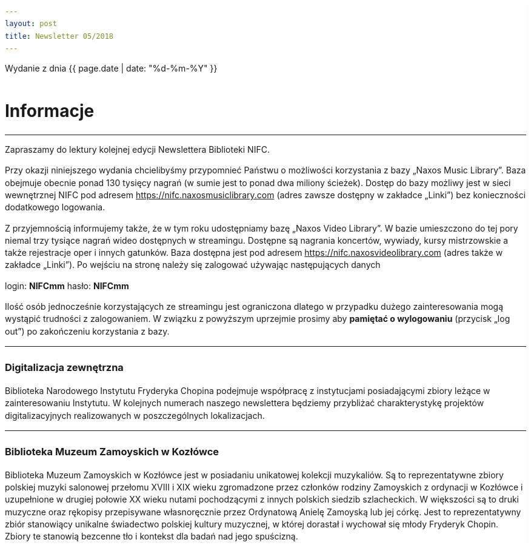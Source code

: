 ```yaml
---
layout: post
title: Newsletter 05/2018
---
```


Wydanie z dnia {{ page.date | date: "%d-%m-%Y" }}

# Informacje

---

Zapraszamy do lektury kolejnej edycji Newslettera Biblioteki NIFC.

Przy okazji niniejszego wydania chcielibyśmy przypomnieć Państwu o możliwości korzystania z bazy „Naxos Music Library”.
Baza obejmuje obecnie ponad 130 tysięcy nagrań (w sumie jest to ponad dwa miliony ścieżek).
Dostęp do bazy możliwy jest w sieci wewnętrznej NIFC pod adresem <a target="new" href="https://nifc.naxosmusiclibrary.com">https://nifc.naxosmusiclibrary.com</a> (adres zawsze dostępny w zakładce „Linki”) bez konieczności dodatkowego logowania.

Z przyjemnością informujemy także, że w tym roku udostępniamy bazę „Naxos Video Library”.
W bazie umieszczono do tej pory niemal trzy tysiące nagrań wideo dostępnych w streamingu.
Dostępne są nagrania koncertów, wywiady, kursy mistrzowskie a także rejestracje oper i innych gatunków.
Baza dostępna jest pod adresem <a target="new" href="https://nifc.naxosvideolibrary.com">https://nifc.naxosvideolibrary.com</a> (adres także w zakładce „Linki”).
Po wejściu na stronę należy się zalogować używając następujących danych

login: **NIFCmm** hasło: **NIFCmm**

Ilość osób jednocześnie korzystających ze streamingu jest ograniczona dlatego w przypadku dużego zainteresowania mogą wystąpić trudności z zalogowaniem.
W związku z powyższym uprzejmie prosimy aby **pamiętać o wylogowaniu** (przycisk „log out”) po zakończeniu korzystania z bazy.

---

### Digitalizacja zewnętrzna

Biblioteka Narodowego Instytutu Fryderyka Chopina podejmuje współpracę z instytucjami posiadającymi zbiory leżące w zainteresowaniu Instytutu.
W kolejnych numerach naszego newslettera będziemy przybliżać charakterystykę projektów digitalizacyjnych realizowanych w poszczególnych lokalizacjach.

---

### Biblioteka Muzeum Zamoyskich w Kozłówce

Biblioteka Muzeum Zamoyskich w Kozłówce jest w posiadaniu unikatowej kolekcji muzykaliów.
Są to reprezentatywne zbiory polskiej muzyki salonowej przełomu XVIII i XIX wieku zgromadzone przez członków rodziny Zamoyskich z ordynacji w Kozłówce i uzupełnione w drugiej połowie XX wieku nutami pochodzącymi z innych polskich siedzib szlacheckich.
W większości są to druki muzyczne oraz rękopisy przepisywane własnoręcznie przez Ordynatową Anielę Zamoyską lub jej córkę.
Jest to reprezentatywny zbiór stanowiący unikalne świadectwo polskiej kultury muzycznej, w której dorastał i wychował się młody Fryderyk Chopin.
Zbiory te stanowią bezcenne tło i kontekst dla badań nad jego spuścizną.
